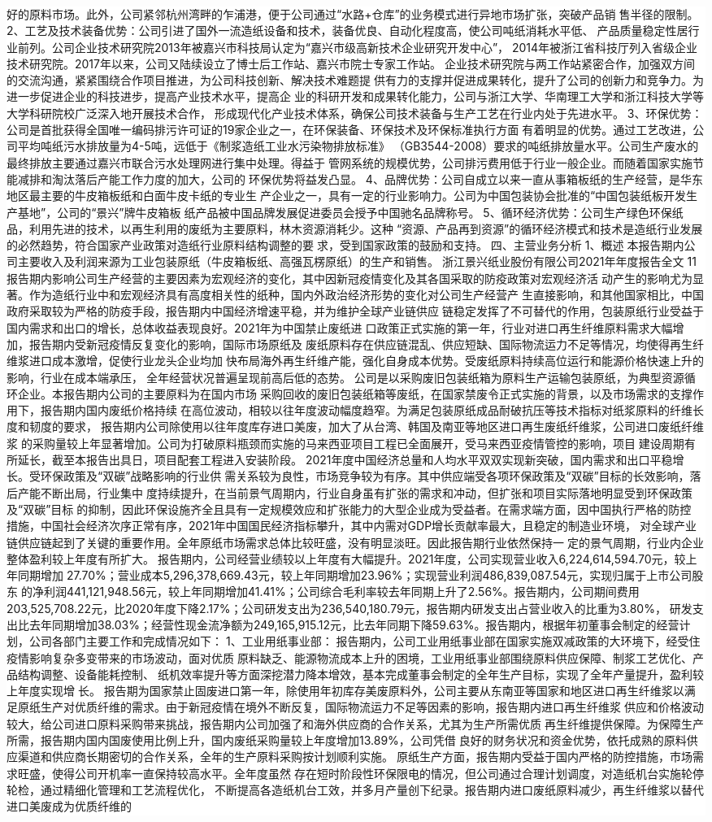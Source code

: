 好的原料市场。此外，公司紧邻杭州湾畔的乍浦港，便于公司通过“水路+仓库”的业务模式进行异地市场扩张，突破产品销
售半径的限制。
2、工艺及技术装备优势：公司引进了国外一流造纸设备和技术，装备优良、自动化程度高，使公司吨纸消耗水平低、
产品质量稳定性居行业前列。公司企业技术研究院2013年被嘉兴市科技局认定为“嘉兴市级高新技术企业研究开发中心”，
2014年被浙江省科技厅列入省级企业技术研究院。2017年以来，公司又陆续设立了博士后工作站、嘉兴市院士专家工作站。
企业技术研究院与两工作站紧密合作，加强双方间的交流沟通，紧紧围绕合作项目推进，为公司科技创新、解决技术难题提
供有力的支撑并促进成果转化，提升了公司的创新力和竞争力。为进一步促进企业的科技进步，提高产业技术水平，提高企
业的科研开发和成果转化能力，公司与浙江大学、华南理工大学和浙江科技大学等大学科研院校广泛深入地开展技术合作，
形成现代化产业技术体系，确保公司技术装备与生产工艺在行业内处于先进水平。
3、环保优势：公司是首批获得全国唯一编码排污许可证的19家企业之一，在环保装备、环保技术及环保标准执行方面
有着明显的优势。通过工艺改进，公司平均吨纸污水排放量为4-5吨，远低于《制浆造纸工业水污染物排放标准》
（GB3544-2008）要求的吨纸排放量水平。公司生产废水的最终排放主要通过嘉兴市联合污水处理网进行集中处理。得益于
管网系统的规模优势，公司排污费用低于行业一般企业。而随着国家实施节能减排和淘汰落后产能工作力度的加大，公司的
环保优势将益发凸显。
4、品牌优势：公司自成立以来一直从事箱板纸的生产经营，是华东地区最主要的牛皮箱板纸和白面牛皮卡纸的专业生
产企业之一，具有一定的行业影响力。公司为中国包装协会批准的“中国包装纸板开发生产基地”，公司的“景兴”牌牛皮箱板
纸产品被中国品牌发展促进委员会授予中国驰名品牌称号。
5、循环经济优势：公司生产绿色环保纸品，利用先进的技术，以再生利用的废纸为主要原料，林木资源消耗少。这种
“资源、产品再到资源”的循环经济模式和技术是造纸行业发展的必然趋势，符合国家产业政策对造纸行业原料结构调整的要
求，受到国家政策的鼓励和支持。
四、主营业务分析
1、概述
本报告期内公司主要收入及利润来源为工业包装原纸（牛皮箱板纸、高强瓦楞原纸）的生产和销售。
浙江景兴纸业股份有限公司2021年年度报告全文
11
报告期内影响公司生产经营的主要因素为宏观经济的变化，其中因新冠疫情变化及其各国采取的防疫政策对宏观经济活
动产生的影响尤为显著。作为造纸行业中和宏观经济具有高度相关性的纸种，国内外政治经济形势的变化对公司生产经营产
生直接影响，和其他国家相比，中国政府采取较为严格的防疫手段，报告期内中国经济增速平稳，并为维护全球产业链供应
链稳定发挥了不可替代的作用，包装原纸行业受益于国内需求和出口的增长，总体收益表现良好。2021年为中国禁止废纸进
口政策正式实施的第一年，行业对进口再生纤维原料需求大幅增加，报告期内受新冠疫情反复变化的影响，国际市场原纸及
废纸原料存在供应链混乱、供应短缺、国际物流运力不足等情况，均使得再生纤维浆进口成本激增，促使行业龙头企业均加
快布局海外再生纤维产能，强化自身成本优势。受废纸原料持续高位运行和能源价格快速上升的影响，行业在成本端承压，
全年经营状况普遍呈现前高后低的态势。
公司是以采购废旧包装纸箱为原料生产运输包装原纸，为典型资源循环企业。本报告期内公司的主要原料为在国内市场
采购回收的废旧包装纸箱等废纸，在国家禁废令正式实施的背景，以及市场需求的支撑作用下，报告期内国内废纸价格持续
在高位波动，相较以往年度波动幅度趋窄。为满足包装原纸成品耐破抗压等技术指标对纸浆原料的纤维长度和韧度的要求，
报告期内公司除使用以往年度库存进口美废，加大了从台湾、韩国及南亚等地区进口再生废纸纤维浆，公司进口废纸纤维浆
的采购量较上年显著增加。公司为打破原料瓶颈而实施的马来西亚项目工程已全面展开，受马来西亚疫情管控的影响，项目
建设周期有所延长，截至本报告出具日，项目配套工程进入安装阶段。
2021年度中国经济总量和人均水平双双实现新突破，国内需求和出口平稳增长。受环保政策及“双碳”战略影响的行业供
需关系较为良性，市场竞争较为有序。其中供应端受各项环保政策及“双碳”目标的长效影响，落后产能不断出局，行业集中
度持续提升，在当前景气周期内，行业自身虽有扩张的需求和冲动，但扩张和项目实际落地明显受到环保政策及“双碳”目标
的抑制，因此环保设施齐全且具有一定规模效应和扩张能力的大型企业成为受益者。在需求端方面，因中国执行严格的防控
措施，中国社会经济次序正常有序，2021年中国国民经济指标攀升，其中内需对GDP增长贡献率最大，且稳定的制造业环境，
对全球产业链供应链起到了关键的重要作用。全年原纸市场需求总体比较旺盛，没有明显淡旺。因此报告期行业依然保持一
定的景气周期，行业内企业整体盈利较上年度有所扩大。
报告期内，公司经营业绩较以上年度有大幅提升。2021年度，公司实现营业收入6,224,614,594.70元，较上年同期增加
27.70%；营业成本5,296,378,669.43元，较上年同期增加23.96%；实现营业利润486,839,087.54元，实现归属于上市公司股东
的净利润441,121,948.56元，较上年同期增加41.41%；公司综合毛利率较去年同期上升了2.56%。报告期内，公司期间费用
203,525,708.22元，比2020年度下降2.17%；公司研发支出为236,540,180.79元，报告期内研发支出占营业收入的比重为3.80%，
研发支出比去年同期增加38.03%；经营性现金流净额为249,165,915.12元，比去年同期下降59.63%。报告期内，根据年初董事会制定的经营计划，公司各部门主要工作和完成情况如下：
1、工业用纸事业部：
报告期内，公司工业用纸事业部在国家实施双减政策的大环境下，经受住疫情影响复杂多变带来的市场波动，面对优质
原料缺乏、能源物流成本上升的困境，工业用纸事业部围绕原料供应保障、制浆工艺优化、产品结构调整、设备能耗控制、
纸机效率提升等方面深挖潜力降本增效，基本完成董事会制定的全年生产目标，实现了全年产量提升，盈利较上年度实现增
长。
报告期为国家禁止固废进口第一年，除使用年初库存美废原料外，公司主要从东南亚等国家和地区进口再生纤维浆以满
足原纸生产对优质纤维的需求。由于新冠疫情在境外不断反复，国际物流运力不足等因素的影响，报告期内进口再生纤维浆
供应和价格波动较大，给公司进口原料采购带来挑战，报告期内公司加强了和海外供应商的合作关系，尤其为生产所需优质
再生纤维提供保障。为保障生产所需，报告期内国内国废使用比例上升，国内废纸采购量较上年度增加13.89%，公司凭借
良好的财务状况和资金优势，依托成熟的原料供应渠道和供应商长期密切的合作关系，全年的生产原料采购按计划顺利实施。
原纸生产方面，报告期内受益于国内严格的防控措施，市场需求旺盛，使得公司开机率一直保持较高水平。全年度虽然
存在短时阶段性环保限电的情况，但公司通过合理计划调度，对造纸机台实施轮停轮检，通过精细化管理和工艺流程优化，
不断提高各造纸机台工效，并多月产量创下纪录。报告期内进口废纸原料减少，再生纤维浆以替代进口美废成为优质纤维的